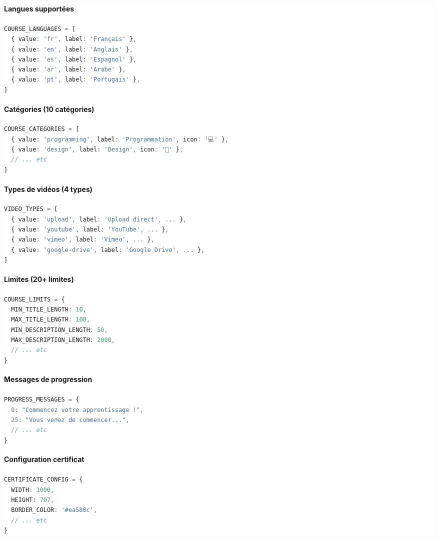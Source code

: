 #### Langues supportées
```typescript
COURSE_LANGUAGES = [
  { value: 'fr', label: 'Français' },
  { value: 'en', label: 'Anglais' },
  { value: 'es', label: 'Espagnol' },
  { value: 'ar', label: 'Arabe' },
  { value: 'pt', label: 'Portugais' },
]
```

#### Catégories (10 catégories)
```typescript
COURSE_CATEGORIES = [
  { value: 'programming', label: 'Programmation', icon: '💻' },
  { value: 'design', label: 'Design', icon: '🎨' },
  // ... etc
]
```

#### Types de vidéos (4 types)
```typescript
VIDEO_TYPES = [
  { value: 'upload', label: 'Upload direct', ... },
  { value: 'youtube', label: 'YouTube', ... },
  { value: 'vimeo', label: 'Vimeo', ... },
  { value: 'google-drive', label: 'Google Drive', ... },
]
```

#### Limites (20+ limites)
```typescript
COURSE_LIMITS = {
  MIN_TITLE_LENGTH: 10,
  MAX_TITLE_LENGTH: 100,
  MIN_DESCRIPTION_LENGTH: 50,
  MAX_DESCRIPTION_LENGTH: 2000,
  // ... etc
}
```

#### Messages de progression
```typescript
PROGRESS_MESSAGES = {
  0: "Commencez votre apprentissage !",
  25: "Vous venez de commencer...",
  // ... etc
}
```

#### Configuration certificat
```typescript
CERTIFICATE_CONFIG = {
  WIDTH: 1000,
  HEIGHT: 707,
  BORDER_COLOR: '#ea580c',
  // ... etc
}
```
